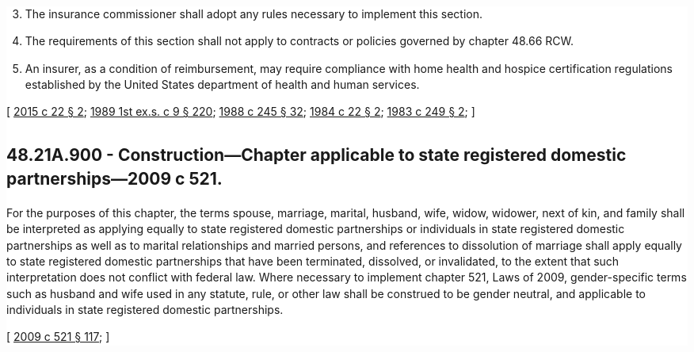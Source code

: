 3. The insurance commissioner shall adopt any rules necessary to implement this section.

4. The requirements of this section shall not apply to contracts or policies governed by chapter 48.66 RCW.

5. An insurer, as a condition of reimbursement, may require compliance with home health and hospice certification regulations established by the United States department of health and human services.

\[ [2015 c 22 § 2](https://lawfilesext.leg.wa.gov/biennium/2015-16/Pdf/Bills/Session%20Laws/Senate/5165-S.SL.pdf?cite=2015%20c%2022%20§%202); [1989 1st ex.s. c 9 § 220](https://leg.wa.gov/CodeReviser/documents/sessionlaw/1989ex1c9.pdf?cite=1989%201st%20ex.s.%20c%209%20§%20220); [1988 c 245 § 32](https://leg.wa.gov/CodeReviser/documents/sessionlaw/1988c245.pdf?cite=1988%20c%20245%20§%2032); [1984 c 22 § 2](https://leg.wa.gov/CodeReviser/documents/sessionlaw/1984c22.pdf?cite=1984%20c%2022%20§%202); [1983 c 249 § 2](https://leg.wa.gov/CodeReviser/documents/sessionlaw/1983c249.pdf?cite=1983%20c%20249%20§%202); \]

## 48.21A.900 - Construction—Chapter applicable to state registered domestic partnerships—2009 c 521.
For the purposes of this chapter, the terms spouse, marriage, marital, husband, wife, widow, widower, next of kin, and family shall be interpreted as applying equally to state registered domestic partnerships or individuals in state registered domestic partnerships as well as to marital relationships and married persons, and references to dissolution of marriage shall apply equally to state registered domestic partnerships that have been terminated, dissolved, or invalidated, to the extent that such interpretation does not conflict with federal law. Where necessary to implement chapter 521, Laws of 2009, gender-specific terms such as husband and wife used in any statute, rule, or other law shall be construed to be gender neutral, and applicable to individuals in state registered domestic partnerships.

\[ [2009 c 521 § 117](https://lawfilesext.leg.wa.gov/biennium/2009-10/Pdf/Bills/Session%20Laws/Senate/5688-S2.SL.pdf?cite=2009%20c%20521%20§%20117); \]

